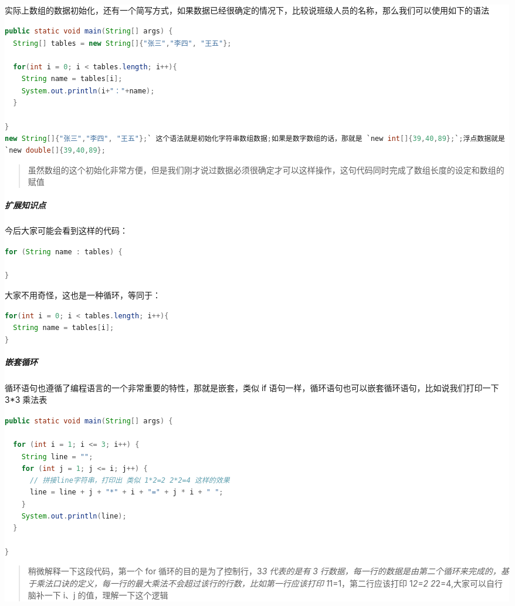 实际上数组的数据初始化，还有一个简写方式，如果数据已经很确定的情况下，比较说班级人员的名称，那么我们可以使用如下的语法

```java
public static void main(String[] args) {
  String[] tables = new String[]{"张三","李四", "王五"};

  for(int i = 0; i < tables.length; i++){
    String name = tables[i];
    System.out.println(i+"："+name);
  }

}
new String[]{"张三","李四", "王五"};` 这个语法就是初始化字符串数组数据;如果是数字数组的话，那就是 `new int[]{39,40,89};`;浮点数据就是 `new double[]{39,40,89};
```

> 虽然数组的这个初始化非常方便，但是我们刚才说过数据必须很确定才可以这样操作，这句代码同时完成了数组长度的设定和数组的赋值

##### 扩展知识点

今后大家可能会看到这样的代码：

```java
for (String name : tables) {

}
```

大家不用奇怪，这也是一种循环，等同于：

```java
for(int i = 0; i < tables.length; i++){
  String name = tables[i];
}
```

##### 嵌套循环

循环语句也遵循了编程语言的一个非常重要的特性，那就是嵌套，类似 if 语句一样，循环语句也可以嵌套循环语句，比如说我们打印一下 3*3 乘法表

```java
public static void main(String[] args) {

  for (int i = 1; i <= 3; i++) {
    String line = "";
    for (int j = 1; j <= i; j++) {
      // 拼接line字符串，打印出 类似 1*2=2 2*2=4 这样的效果
      line = line + j + "*" + i + "=" + j * i + " ";
    }
    System.out.println(line);
  }

}
```

> 稍微解释一下这段代码，第一个 for 循环的目的是为了控制行，3*3 代表的是有 3 行数据，每一行的数据是由第二个循环来完成的，基于乘法口诀的定义，每一行的最大乘法不会超过该行的行数，比如第一行应该打印 1*1=1，第二行应该打印 1*2=2 2*2=4,大家可以自行脑补一下 i、j 的值，理解一下这个逻辑
